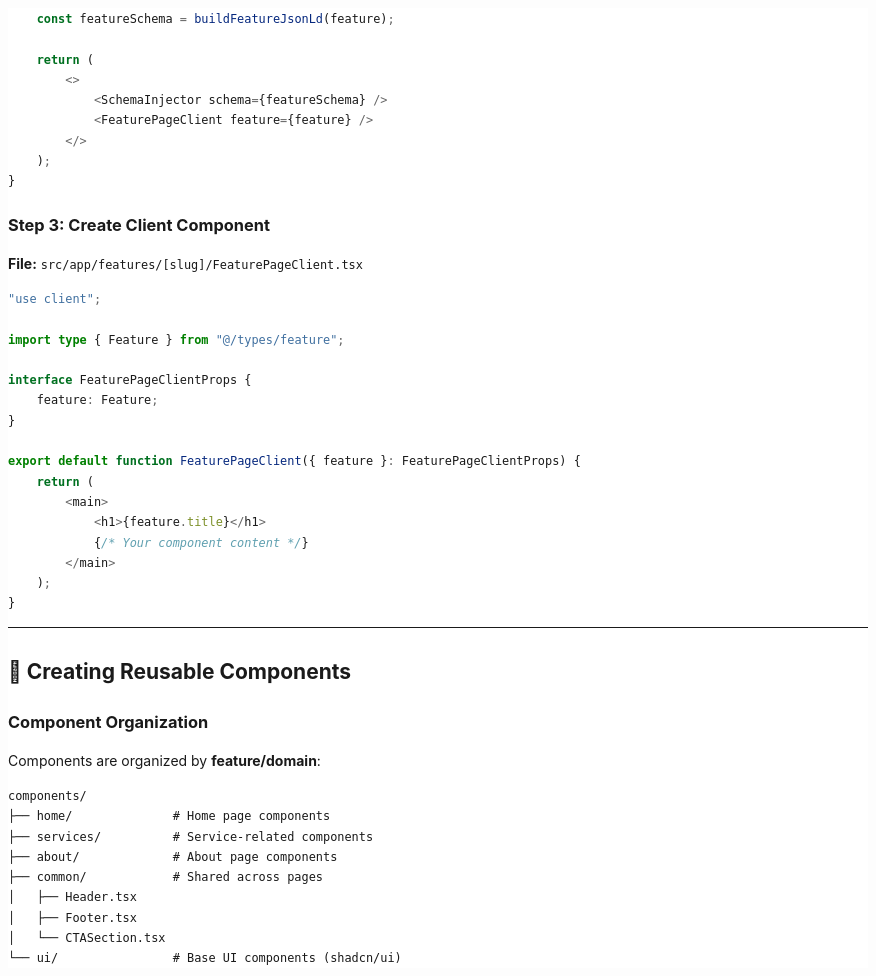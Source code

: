 ```typescript
	const featureSchema = buildFeatureJsonLd(feature);
	
	return (
		<>
			<SchemaInjector schema={featureSchema} />
			<FeaturePageClient feature={feature} />
		</>
	);
}
```

### Step 3: Create Client Component

**File:** `src/app/features/[slug]/FeaturePageClient.tsx`

```typescript
"use client";

import type { Feature } from "@/types/feature";

interface FeaturePageClientProps {
	feature: Feature;
}

export default function FeaturePageClient({ feature }: FeaturePageClientProps) {
	return (
		<main>
			<h1>{feature.title}</h1>
			{/* Your component content */}
		</main>
	);
}
```

---

## 🧩 Creating Reusable Components

### Component Organization

Components are organized by **feature/domain**:

```
components/
├── home/              # Home page components
├── services/          # Service-related components
├── about/             # About page components
├── common/            # Shared across pages
│   ├── Header.tsx
│   ├── Footer.tsx
│   └── CTASection.tsx
└── ui/                # Base UI components (shadcn/ui)
```
